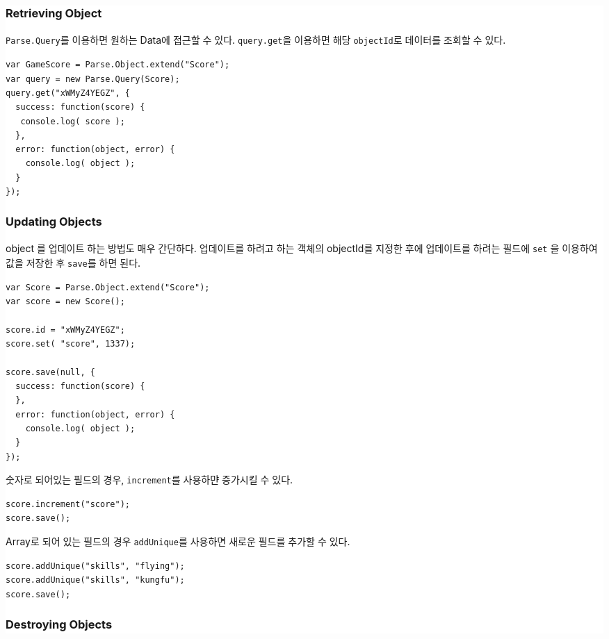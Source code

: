 ### Retrieving Object

`Parse.Query`를 이용하면 원하는 Data에 접근할 수 있다.
`query.get`을 이용하면 해당 `objectId`로 데이터를 조회할 수 있다.

```
var GameScore = Parse.Object.extend("Score");
var query = new Parse.Query(Score);
query.get("xWMyZ4YEGZ", {
  success: function(score) {
   console.log( score );
  },
  error: function(object, error) {
    console.log( object );
  }
});
```

### Updating Objects

object 를 업데이트 하는 방법도 매우 간단하다. 업데이트를 하려고 하는 객체의 objectId를 지정한 후에 업데이트를 하려는 필드에 `set` 을 이용하여 값을 저장한 후 `save`를 하면 된다.

```
var Score = Parse.Object.extend("Score");
var score = new Score();

score.id = "xWMyZ4YEGZ";
score.set( "score", 1337);

score.save(null, {
  success: function(score) {
  },
  error: function(object, error) {
    console.log( object );
  }
});
```

숫자로 되어있는 필드의 경우, `increment`를 사용하먄 증가시킬 수 있다.

```
score.increment("score");
score.save();
```

Array로 되어 있는 필드의 경우 `addUnique`를 사용하면 새로운 필드를 추가할 수 있다.

```
score.addUnique("skills", "flying");
score.addUnique("skills", "kungfu");
score.save();
```

### Destroying Objects

